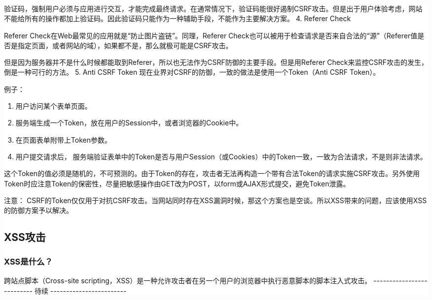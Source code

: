 验证码，强制用户必须与应用进行交互，才能完成最终请求。在通常情况下，验证码能很好遏制CSRF攻击。但是出于用户体验考虑，网站不能给所有的操作都加上验证码。因此验证码只能作为一种辅助手段，不能作为主要解决方案。
4. Referer Check

Referer Check在Web最常见的应用就是“防止图片盗链”。同理，Referer Check也可以被用于检查请求是否来自合法的“源”（Referer值是否是指定页面，或者网站的域），如果都不是，那么就极可能是CSRF攻击。

但是因为服务器并不是什么时候都能取到Referer，所以也无法作为CSRF防御的主要手段。但是用Referer Check来监控CSRF攻击的发生，倒是一种可行的方法。
5. Anti CSRF Token
现在业界对CSRF的防御，一致的做法是使用一个Token（Anti CSRF Token）。

例子：

1. 用户访问某个表单页面。

2. 服务端生成一个Token，放在用户的Session中，或者浏览器的Cookie中。

3. 在页面表单附带上Token参数。

4. 用户提交请求后， 服务端验证表单中的Token是否与用户Session（或Cookies）中的Token一致，一致为合法请求，不是则非法请求。

这个Token的值必须是随机的，不可预测的。由于Token的存在，攻击者无法再构造一个带有合法Token的请求实施CSRF攻击。另外使用Token时应注意Token的保密性，尽量把敏感操作由GET改为POST，以form或AJAX形式提交，避免Token泄露。

注意：
CSRF的Token仅仅用于对抗CSRF攻击。当网站同时存在XSS漏洞时候，那这个方案也是空谈。所以XSS带来的问题，应该使用XSS的防御方案予以解决。

## XSS攻击
### XSS是什么？
跨站点脚本（Cross-site scripting，XSS）是一种允许攻击者在另一个用户的浏览器中执行恶意脚本的脚本注入式攻击。
-------------------------- 待续 ------------------------